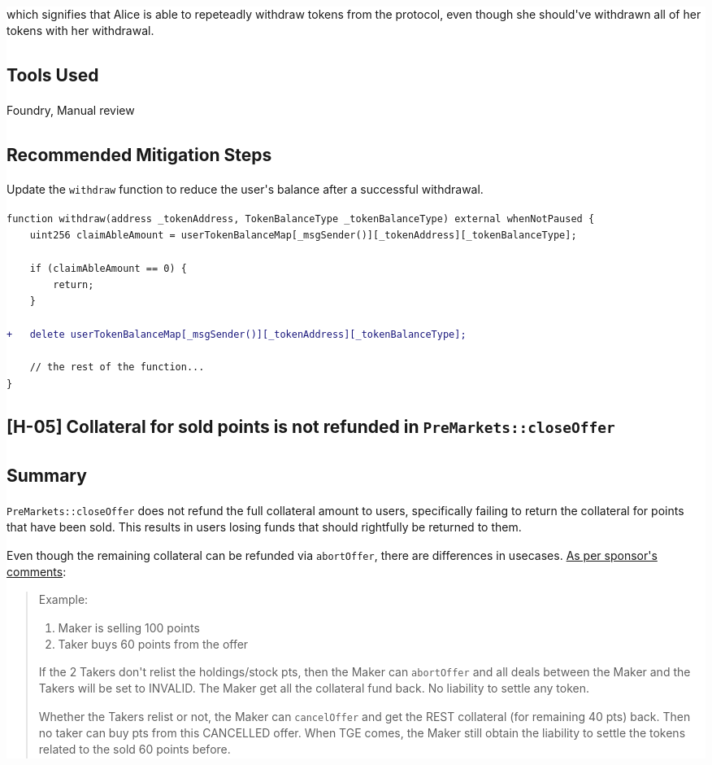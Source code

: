 which signifies that Alice is able to repeteadly withdraw tokens from the protocol, even though she should've withdrawn all of her tokens with her withdrawal.

## Tools Used

Foundry, Manual review

## Recommended Mitigation Steps

Update the `withdraw` function to reduce the user's balance after a successful withdrawal.

```diff
function withdraw(address _tokenAddress, TokenBalanceType _tokenBalanceType) external whenNotPaused {
    uint256 claimAbleAmount = userTokenBalanceMap[_msgSender()][_tokenAddress][_tokenBalanceType];

    if (claimAbleAmount == 0) {
        return;
    }

+   delete userTokenBalanceMap[_msgSender()][_tokenAddress][_tokenBalanceType];

    // the rest of the function...
}
```

## <a id='H-05'></a>[H-05] Collateral for sold points is not refunded in `PreMarkets::closeOffer`

## Summary

`PreMarkets::closeOffer` does not refund the full collateral amount to users, specifically failing to return the collateral for points that have been sold. This results in users losing funds that should rightfully be returned to them.

Even though the remaining collateral can be refunded via `abortOffer`, there are differences in usecases. [As per sponsor's comments](https://discord.com/channels/1127263608246636635/1268902639555579954/1270804093463695502):

> Example:
>
> 1. Maker is selling 100 points
> 2. Taker buys 60 points from the offer
>
> If the 2 Takers don't relist the holdings/stock pts, then the Maker can `abortOffer` and all deals between the Maker and the Takers will be set to INVALID. The Maker get all the collateral fund back. No liability to settle any token.
>
> Whether the Takers relist or not, the Maker can `cancelOffer` and get the REST collateral (for remaining 40 pts) back. Then no taker can buy pts from this CANCELLED offer. When TGE comes, the Maker still obtain the liability to settle the tokens related to the sold 60 points before.
